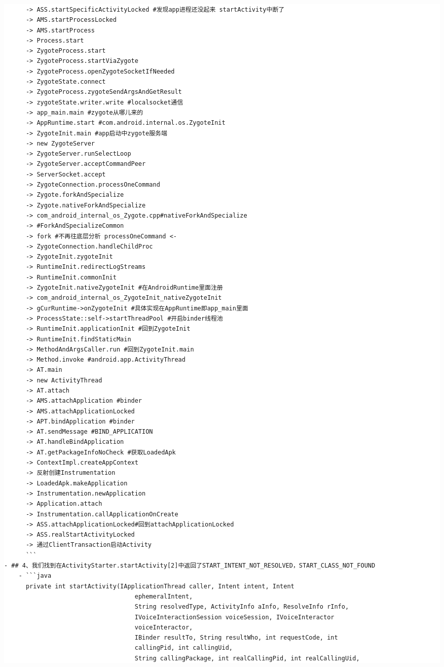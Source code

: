 		  -> ASS.startSpecificActivityLocked #发现app进程还没起来 startActivity中断了
		  -> AMS.startProcessLocked
		  -> AMS.startProcess
		  -> Process.start
		  -> ZygoteProcess.start
		  -> ZygoteProcess.startViaZygote
		  -> ZygoteProcess.openZygoteSocketIfNeeded
		  -> ZygoteState.connect
		  -> ZygoteProcess.zygoteSendArgsAndGetResult
		  -> zygoteState.writer.write #localsocket通信
		  -> app_main.main #zygote从哪儿来的
		  -> AppRuntime.start #com.android.internal.os.ZygoteInit
		  -> ZygoteInit.main #app启动中zygote服务端
		  -> new ZygoteServer
		  -> ZygoteServer.runSelectLoop
		  -> ZygoteServer.acceptCommandPeer
		  -> ServerSocket.accept
		  -> ZygoteConnection.processOneCommand
		  -> Zygote.forkAndSpecialize
		  -> Zygote.nativeForkAndSpecialize
		  -> com_android_internal_os_Zygote.cpp#nativeForkAndSpecialize
		  -> #ForkAndSpecializeCommon
		  -> fork #不再往底层分析 processOneCommand <-
		  -> ZygoteConnection.handleChildProc
		  -> ZygoteInit.zygoteInit
		  -> RuntimeInit.redirectLogStreams
		  -> RuntimeInit.commonInit
		  -> ZygoteInit.nativeZygoteInit #在AndroidRuntime里面注册
		  -> com_android_internal_os_ZygoteInit_nativeZygoteInit
		  -> gCurRuntime->onZygoteInit #具体实现在AppRuntime即app_main里面
		  -> ProcessState::self->startThreadPool #开启binder线程池
		  -> RuntimeInit.applicationInit #回到ZygoteInit
		  -> RuntimeInit.findStaticMain
		  -> MethodAndArgsCaller.run #回到ZygoteInit.main
		  -> Method.invoke #android.app.ActivityThread
		  -> AT.main
		  -> new ActivityThread
		  -> AT.attach
		  -> AMS.attachApplication #binder
		  -> AMS.attachApplicationLocked
		  -> APT.bindApplication #binder
		  -> AT.sendMessage #BIND_APPLICATION
		  -> AT.handleBindApplication
		  -> AT.getPackageInfoNoCheck #获取LoadedApk
		  -> ContextImpl.createAppContext
		  -> 反射创建Instrumentation
		  -> LoadedApk.makeApplication
		  -> Instrumentation.newApplication
		  -> Application.attach
		  -> Instrumentation.callApplicationOnCreate
		  -> ASS.attachApplicationLocked#回到attachApplicationLocked
		  -> ASS.realStartActivityLocked
		  -> 通过ClientTransaction启动Activity
		  ```
	- ## 4、我们找到在ActivityStarter.startActivity[2]中返回了START_INTENT_NOT_RESOLVED，START_CLASS_NOT_FOUND
		- ```java
		  private int startActivity(IApplicationThread caller, Intent intent, Intent
		                                ephemeralIntent,
		                                String resolvedType, ActivityInfo aInfo, ResolveInfo rInfo,
		                                IVoiceInteractionSession voiceSession, IVoiceInteractor
		                                voiceInteractor,
		                                IBinder resultTo, String resultWho, int requestCode, int
		                                callingPid, int callingUid,
		                                String callingPackage, int realCallingPid, int realCallingUid,